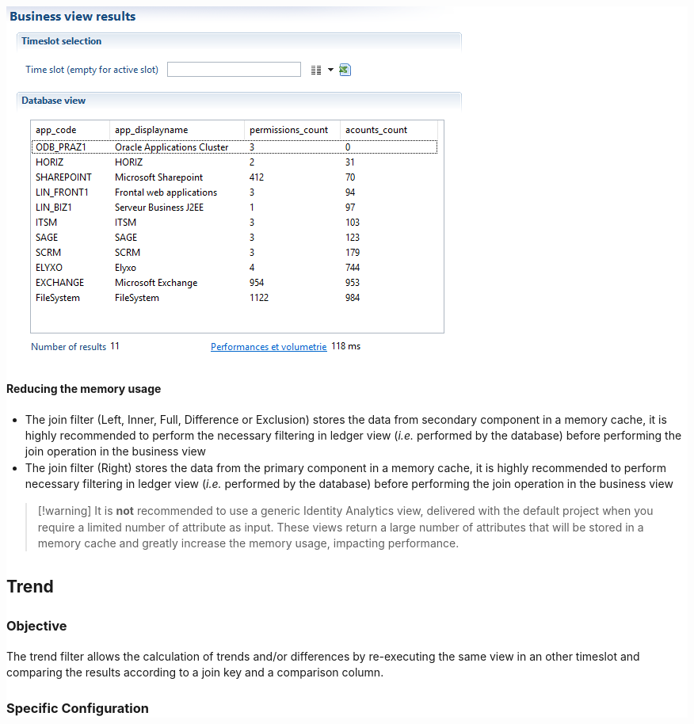 ![Result2](./images/result2.png "Result2")

#### Reducing the memory usage

- The join filter (Left, Inner, Full, Difference or Exclusion) stores the data from secondary component in a memory cache, it is highly recommended to perform the necessary filtering in ledger view (_i.e._ performed by the database) before performing the join operation in the business view
- The join filter (Right) stores the data from the primary component in a memory cache, it is highly recommended to perform necessary filtering in ledger view (_i.e._ performed by the database) before performing the join operation in the business view

> [!warning] It is **not** recommended to use a generic Identity Analytics view, delivered with the default project when you require a limited number of attribute as input. These views return a large number of attributes that will be stored in a memory cache and greatly increase the memory usage, impacting performance.

## Trend

### Objective

The trend filter allows the calculation of trends and/or differences by re-executing the same view in an other timeslot and comparing the results according to a join key and a comparison column.

### Specific Configuration
